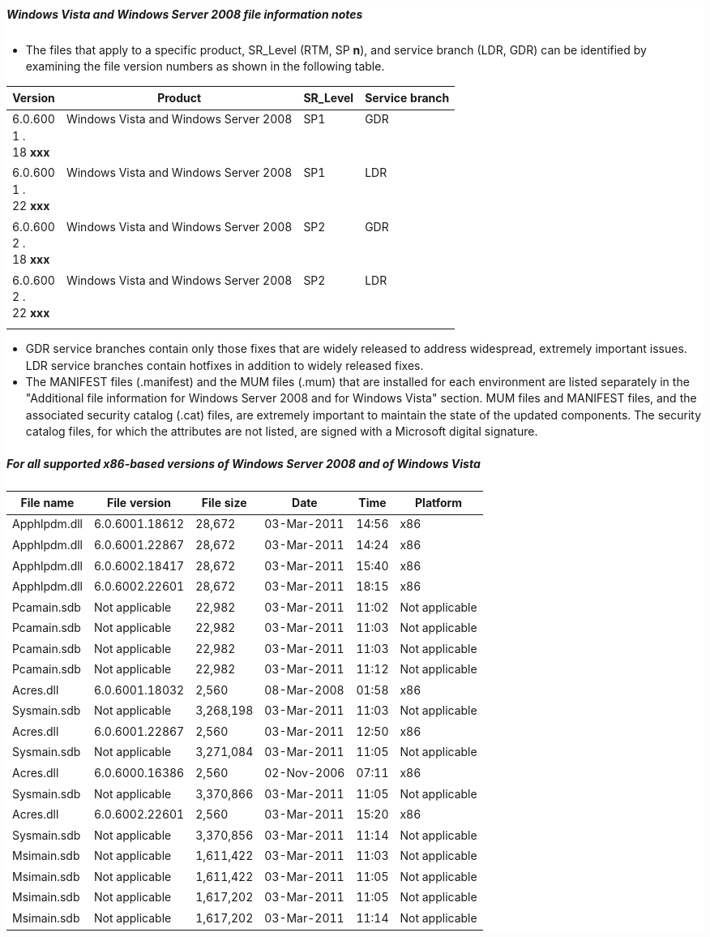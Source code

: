 ##### Windows Vista and Windows Server 2008 file information notes


- The files that apply to a specific product, SR_Level (RTM, SP **n**), and service branch (LDR, GDR) can be identified by examining the file version numbers as shown in the following table.

|Version|Product|SR_Level|Service branch|
|---|---|---|---|
|6.0.600<br/> 1 .<br/> 18 **xxx**|Windows Vista and Windows Server 2008|SP1|GDR|
|6.0.600<br/> 1 .<br/> 22 **xxx**|Windows Vista and Windows Server 2008|SP1|LDR|
|6.0.600<br/> 2 .<br/> 18 **xxx**|Windows Vista and Windows Server 2008|SP2|GDR|
|6.0.600<br/> 2 .<br/> 22 **xxx**|Windows Vista and Windows Server 2008|SP2|LDR|
|||||

- GDR service branches contain only those fixes that are widely released to address widespread, extremely important issues. LDR service branches contain hotfixes in addition to widely released fixes.
- The MANIFEST files (.manifest) and the MUM files (.mum) that are installed for each environment are listed separately in the "Additional file information for Windows Server 2008 and for Windows Vista" section. MUM files and MANIFEST files, and the associated security catalog (.cat) files, are extremely important to maintain the state of the updated components. The security catalog files, for which the attributes are not listed, are signed with a Microsoft digital signature.

##### For all supported x86-based versions of Windows Server 2008 and of Windows Vista

|File name|File version|File size|Date|Time|Platform|
|---|---|---|---|---|---|
|Apphlpdm.dll|6.0.6001.18612|28,672|03-Mar-2011|14:56|x86|
|Apphlpdm.dll|6.0.6001.22867|28,672|03-Mar-2011|14:24|x86|
|Apphlpdm.dll|6.0.6002.18417|28,672|03-Mar-2011|15:40|x86|
|Apphlpdm.dll|6.0.6002.22601|28,672|03-Mar-2011|18:15|x86|
|Pcamain.sdb|Not applicable|22,982|03-Mar-2011|11:02|Not applicable|
|Pcamain.sdb|Not applicable|22,982|03-Mar-2011|11:03|Not applicable|
|Pcamain.sdb|Not applicable|22,982|03-Mar-2011|11:03|Not applicable|
|Pcamain.sdb|Not applicable|22,982|03-Mar-2011|11:12|Not applicable|
|Acres.dll|6.0.6001.18032|2,560|08-Mar-2008|01:58|x86|
|Sysmain.sdb|Not applicable|3,268,198|03-Mar-2011|11:03|Not applicable|
|Acres.dll|6.0.6001.22867|2,560|03-Mar-2011|12:50|x86|
|Sysmain.sdb|Not applicable|3,271,084|03-Mar-2011|11:05|Not applicable|
|Acres.dll|6.0.6000.16386|2,560|02-Nov-2006|07:11|x86|
|Sysmain.sdb|Not applicable|3,370,866|03-Mar-2011|11:05|Not applicable|
|Acres.dll|6.0.6002.22601|2,560|03-Mar-2011|15:20|x86|
|Sysmain.sdb|Not applicable|3,370,856|03-Mar-2011|11:14|Not applicable|
|Msimain.sdb|Not applicable|1,611,422|03-Mar-2011|11:03|Not applicable|
|Msimain.sdb|Not applicable|1,611,422|03-Mar-2011|11:05|Not applicable|
|Msimain.sdb|Not applicable|1,617,202|03-Mar-2011|11:05|Not applicable|
|Msimain.sdb|Not applicable|1,617,202|03-Mar-2011|11:14|Not applicable|